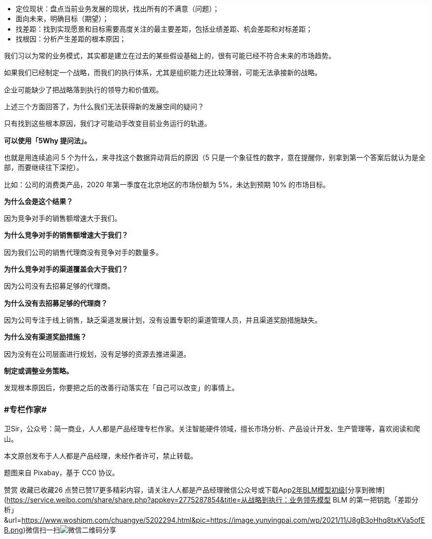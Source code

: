 *   定位现状：盘点当前业务发展的现状，找出所有的不满意（问题）；
*   面向未来，明确目标（期望）；
*   找差距：找到实现愿景和目标需要高度关注的最主要差距，包括业绩差距、机会差距和对标差距；
*   找根因：分析产生差距的根本原因；

我们习以为常的业务模式，其实都是建立在过去的某些假设基础上的，很有可能已经不符合未来的市场趋势。

如果我们已经制定一个战略，而我们的执行体系，尤其是组织能力还比较薄弱，可能无法承接新的战略。

企业可能缺少了把战略落到执行的领导力和价值观。

上述三个方面回答了，为什么我们无法获得新的发展空间的疑问？

只有找到这些根本原因，我们才可能动手改变目前业务运行的轨道。

**可以使用「5Why 提问法」。**

也就是用连续追问 5 个为什么，来寻找这个数据异动背后的原因（5 只是一个象征性的数字，意在提醒你，别拿到第一个答案后就认为是全部，而要继续往下深挖）。

比如：公司的消费类产品，2020 年第一季度在北京地区的市场份额为 5%，未达到预期 10% 的市场目标。

**为什么会是这个结果？**

因为竞争对手的销售额增速大于我们。

**为什么竞争对手的销售额增速大于我们？**

因为我们公司的销售代理商没有竞争对手的数量多。

**为什么竞争对手的渠道覆盖会大于我们？**

因为公司没有去招募足够的代理商。

**为什么没有去招募足够的代理商？**

因为公司专注于线上销售，缺乏渠道发展计划，没有设置专职的渠道管理人员，并且渠道奖励措施缺失。

**为什么没有渠道奖励措施？**

因为没有在公司层面进行规划，没有足够的资源去推进渠道。

**制定或调整业务策略。**

发现根本原因后，你要把之后的改善行动落实在「自己可以改变」的事情上。

### #专栏作家#

卫Sir，公众号：简一商业，人人都是产品经理专栏作家。关注智能硬件领域，擅长市场分析、产品设计开发、生产管理等，喜欢阅读和爬山。

本文原创发布于人人都是产品经理，未经作者许可，禁止转载。

题图来自 Pixabay，基于 CC0 协议。

赞赏 收藏已收藏26 点赞已赞17更多精彩内容，请关注人人都是产品经理微信公众号或下载App[2年](https://www.woshipm.com/tag/2%e5%b9%b4)[BLM模型](https://www.woshipm.com/tag/blm%e6%a8%a1%e5%9e%8b)[初级](https://www.woshipm.com/tag/%e5%88%9d%e7%ba%a7)[分享到微博](https://service.weibo.com/share/share.php?appkey=2775287854&title=从战略到执行：业务领先模型 BLM 的第一把钥匙「差距分析」&url=https://www.woshipm.com/chuangye/5202294.html&pic=https://image.yunyingpai.com/wp/2021/11/J8gB3oHhq8txKVa5ofEB.png)微信扫一扫![微信二维码](https://api.pwmqr.com/qrcode/create/?url=https://www.woshipm.com/chuangye/5202294.html)分享